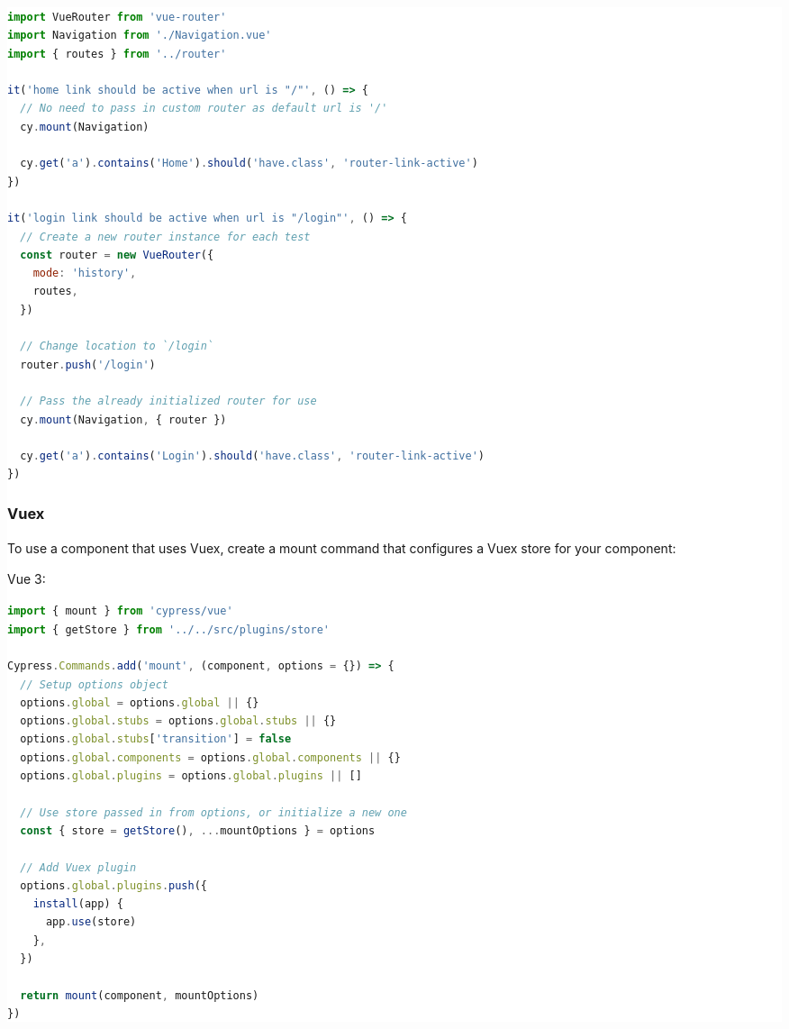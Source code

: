 ```js
import VueRouter from 'vue-router'
import Navigation from './Navigation.vue'
import { routes } from '../router'

it('home link should be active when url is "/"', () => {
  // No need to pass in custom router as default url is '/'
  cy.mount(Navigation)

  cy.get('a').contains('Home').should('have.class', 'router-link-active')
})

it('login link should be active when url is "/login"', () => {
  // Create a new router instance for each test
  const router = new VueRouter({
    mode: 'history',
    routes,
  })

  // Change location to `/login`
  router.push('/login')

  // Pass the already initialized router for use
  cy.mount(Navigation, { router })

  cy.get('a').contains('Login').should('have.class', 'router-link-active')
})
```

### Vuex

To use a component that uses Vuex, create a mount command that configures a Vuex store for your component:

Vue 3:

```js
import { mount } from 'cypress/vue'
import { getStore } from '../../src/plugins/store'

Cypress.Commands.add('mount', (component, options = {}) => {
  // Setup options object
  options.global = options.global || {}
  options.global.stubs = options.global.stubs || {}
  options.global.stubs['transition'] = false
  options.global.components = options.global.components || {}
  options.global.plugins = options.global.plugins || []

  // Use store passed in from options, or initialize a new one
  const { store = getStore(), ...mountOptions } = options

  // Add Vuex plugin
  options.global.plugins.push({
    install(app) {
      app.use(store)
    },
  })

  return mount(component, mountOptions)
})
```
